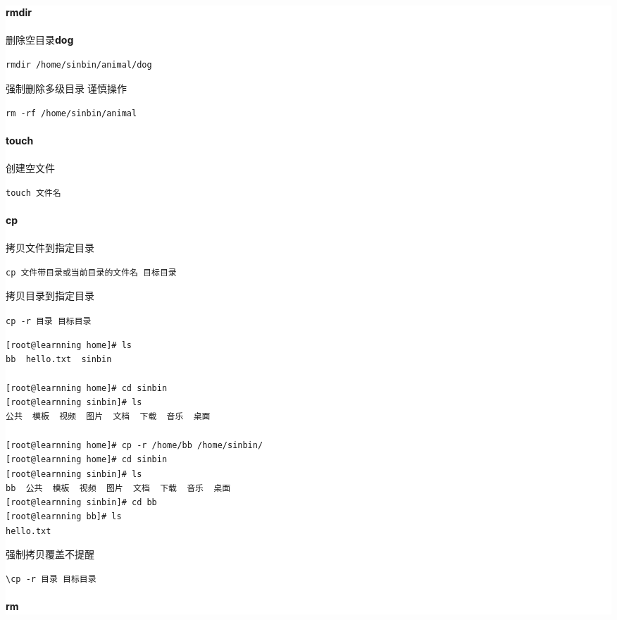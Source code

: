 #### rmdir

删除空目录**dog**

```
rmdir /home/sinbin/animal/dog
```

强制删除多级目录 谨慎操作

```
rm -rf /home/sinbin/animal
```

#### touch

创建空文件

```
touch 文件名
```

#### cp

拷贝文件到指定目录

```
cp 文件带目录或当前目录的文件名 目标目录
```

拷贝目录到指定目录

```
cp -r 目录 目标目录
```

```shell
[root@learnning home]# ls
bb  hello.txt  sinbin

[root@learnning home]# cd sinbin
[root@learnning sinbin]# ls
公共  模板  视频  图片  文档  下载  音乐  桌面

[root@learnning home]# cp -r /home/bb /home/sinbin/
[root@learnning home]# cd sinbin
[root@learnning sinbin]# ls
bb  公共  模板  视频  图片  文档  下载  音乐  桌面
[root@learnning sinbin]# cd bb
[root@learnning bb]# ls
hello.txt
```

强制拷贝覆盖不提醒

```
\cp -r 目录 目标目录
```

#### rm
